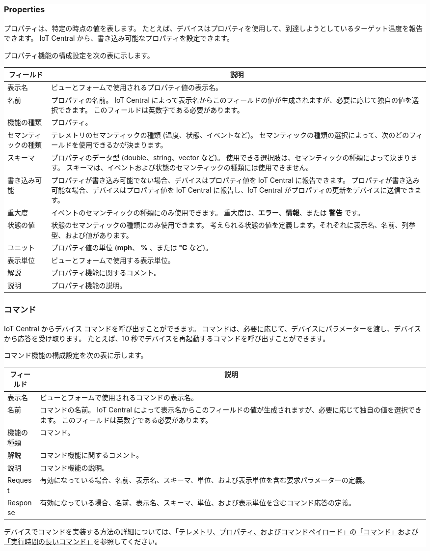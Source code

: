 ### <a name="properties"></a>Properties

プロパティは、特定の時点の値を表します。 たとえば、デバイスはプロパティを使用して、到達しようとしているターゲット温度を報告できます。 IoT Central から、書き込み可能なプロパティを設定できます。

プロパティ機能の構成設定を次の表に示します。

| フィールド | 説明 |
| ----- | ----------- |
| 表示名 | ビューとフォームで使用されるプロパティ値の表示名。 |
| 名前 | プロパティの名前。 IoT Central によって表示名からこのフィールドの値が生成されますが、必要に応じて独自の値を選択できます。 このフィールドは英数字である必要があります。 |
| 機能の種類 | プロパティ。 |
| セマンティックの種類 | テレメトリのセマンティックの種類 (温度、状態、イベントなど)。 セマンティックの種類の選択によって、次のどのフィールドを使用できるかが決まります。 |
| スキーマ | プロパティのデータ型 (double、string、vector など)。 使用できる選択肢は、セマンティックの種類によって決まります。 スキーマは、イベントおよび状態のセマンティックの種類には使用できません。 |
| 書き込み可能 | プロパティが書き込み可能でない場合、デバイスはプロパティ値を IoT Central に報告できます。 プロパティが書き込み可能な場合、デバイスはプロパティ値を IoT Central に報告し、IoT Central がプロパティの更新をデバイスに送信できます。
| 重大度 | イベントのセマンティックの種類にのみ使用できます。 重大度は、**エラー**、**情報**、または **警告** です。 |
| 状態の値 | 状態のセマンティックの種類にのみ使用できます。 考えられる状態の値を定義します。それぞれに表示名、名前、列挙型、および値があります。 |
| ユニット | プロパティ値の単位 (**mph**、 **%** 、または **&deg;C** など)。 |
| 表示単位 | ビューとフォームで使用する表示単位。 |
| 解説 | プロパティ機能に関するコメント。 |
| 説明 | プロパティ機能の説明。 |

### <a name="commands"></a>コマンド

IoT Central からデバイス コマンドを呼び出すことができます。 コマンドは、必要に応じて、デバイスにパラメーターを渡し、デバイスから応答を受け取ります。 たとえば、10 秒でデバイスを再起動するコマンドを呼び出すことができます。

コマンド機能の構成設定を次の表に示します。

| フィールド | 説明 |
| ----- | ----------- |
| 表示名 | ビューとフォームで使用されるコマンドの表示名。 |
| 名前 | コマンドの名前。 IoT Central によって表示名からこのフィールドの値が生成されますが、必要に応じて独自の値を選択できます。 このフィールドは英数字である必要があります。 |
| 機能の種類 | コマンド。 |
| 解説 | コマンド機能に関するコメント。 |
| 説明 | コマンド機能の説明。 |
| Request | 有効になっている場合、名前、表示名、スキーマ、単位、および表示単位を含む要求パラメーターの定義。 |
| Response | 有効になっている場合、名前、表示名、スキーマ、単位、および表示単位を含むコマンド応答の定義。 |

デバイスでコマンドを実装する方法の詳細については、[「テレメトリ、プロパティ、およびコマンドペイロード」の「コマンド」および「実行時間の長いコマンド」](concepts-telemetry-properties-commands.md#commands)を参照してください。
